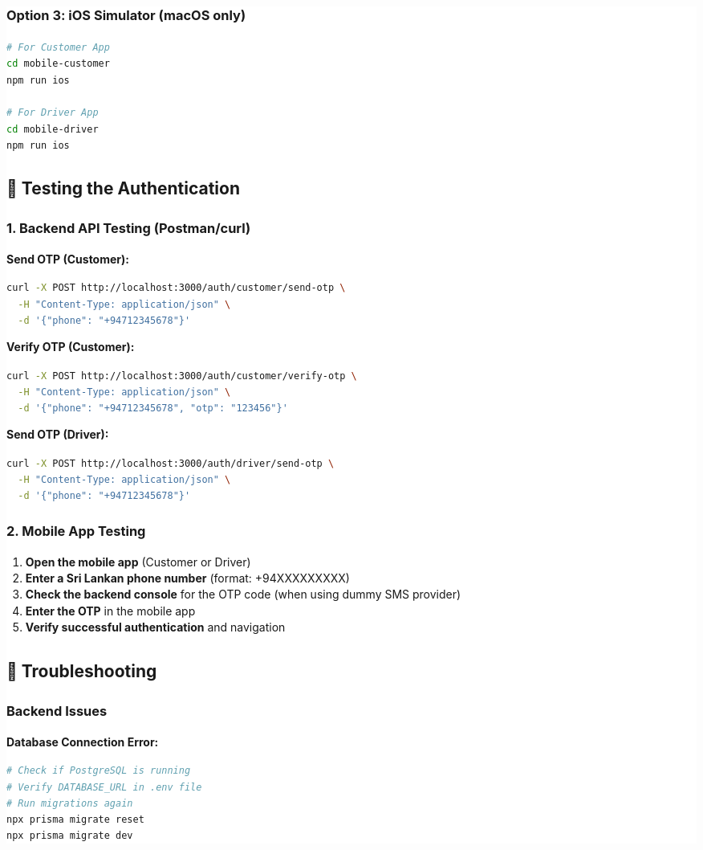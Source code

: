 ### Option 3: iOS Simulator (macOS only)

```bash
# For Customer App
cd mobile-customer
npm run ios

# For Driver App
cd mobile-driver
npm run ios
```

## 🧪 Testing the Authentication

### 1. Backend API Testing (Postman/curl)

**Send OTP (Customer):**
```bash
curl -X POST http://localhost:3000/auth/customer/send-otp \
  -H "Content-Type: application/json" \
  -d '{"phone": "+94712345678"}'
```

**Verify OTP (Customer):**
```bash
curl -X POST http://localhost:3000/auth/customer/verify-otp \
  -H "Content-Type: application/json" \
  -d '{"phone": "+94712345678", "otp": "123456"}'
```

**Send OTP (Driver):**
```bash
curl -X POST http://localhost:3000/auth/driver/send-otp \
  -H "Content-Type: application/json" \
  -d '{"phone": "+94712345678"}'
```

### 2. Mobile App Testing

1. **Open the mobile app** (Customer or Driver)
2. **Enter a Sri Lankan phone number** (format: +94XXXXXXXXX)
3. **Check the backend console** for the OTP code (when using dummy SMS provider)
4. **Enter the OTP** in the mobile app
5. **Verify successful authentication** and navigation

## 🔧 Troubleshooting

### Backend Issues

**Database Connection Error:**
```bash
# Check if PostgreSQL is running
# Verify DATABASE_URL in .env file
# Run migrations again
npx prisma migrate reset
npx prisma migrate dev
```

